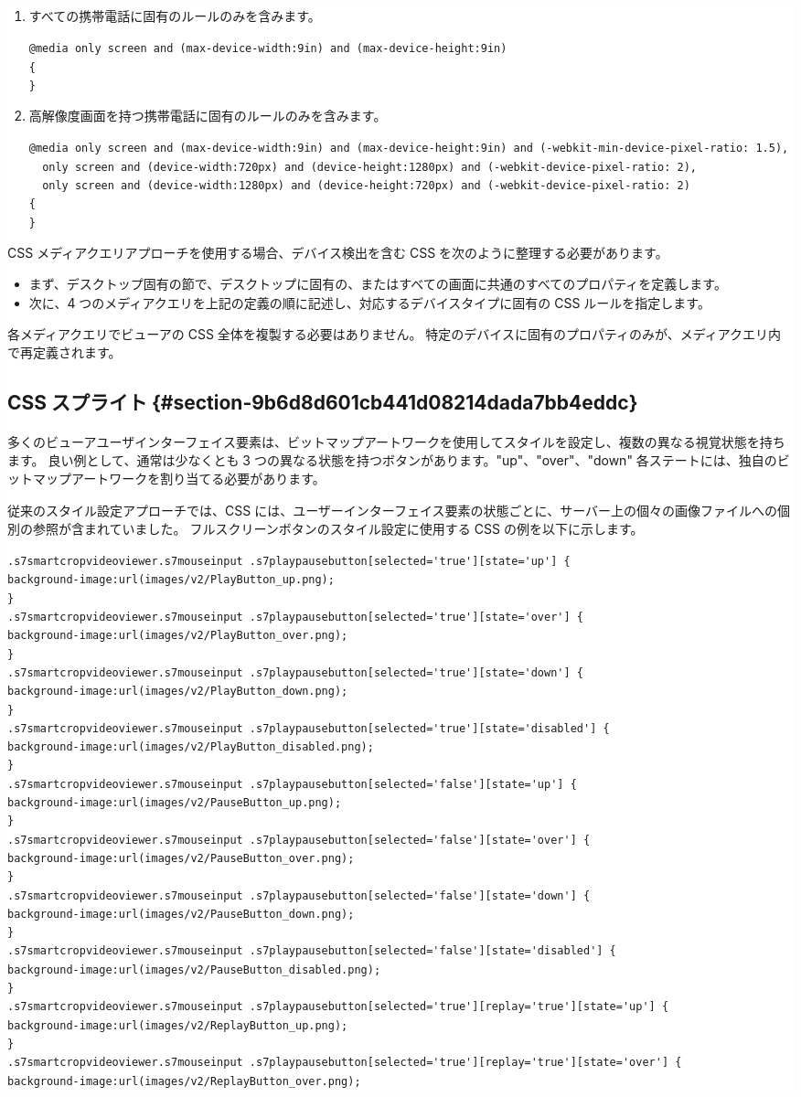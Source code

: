 1. すべての携帯電話に固有のルールのみを含みます。

   ```
   @media only screen and (max-device-width:9in) and (max-device-height:9in) 
   { 
   }
   ```

1. 高解像度画面を持つ携帯電話に固有のルールのみを含みます。

   ```
   @media only screen and (max-device-width:9in) and (max-device-height:9in) and (-webkit-min-device-pixel-ratio: 1.5), 
     only screen and (device-width:720px) and (device-height:1280px) and (-webkit-device-pixel-ratio: 2), 
     only screen and (device-width:1280px) and (device-height:720px) and (-webkit-device-pixel-ratio: 2) 
   { 
   }
   ```

CSS メディアクエリアプローチを使用する場合、デバイス検出を含む CSS を次のように整理する必要があります。

* まず、デスクトップ固有の節で、デスクトップに固有の、またはすべての画面に共通のすべてのプロパティを定義します。
* 次に、4 つのメディアクエリを上記の定義の順に記述し、対応するデバイスタイプに固有の CSS ルールを指定します。

各メディアクエリでビューアの CSS 全体を複製する必要はありません。 特定のデバイスに固有のプロパティのみが、メディアクエリ内で再定義されます。

## CSS スプライト {#section-9b6d8d601cb441d08214dada7bb4eddc}

多くのビューアユーザインターフェイス要素は、ビットマップアートワークを使用してスタイルを設定し、複数の異なる視覚状態を持ちます。 良い例として、通常は少なくとも 3 つの異なる状態を持つボタンがあります。&quot;up&quot;、&quot;over&quot;、&quot;down&quot; 各ステートには、独自のビットマップアートワークを割り当てる必要があります。

従来のスタイル設定アプローチでは、CSS には、ユーザーインターフェイス要素の状態ごとに、サーバー上の個々の画像ファイルへの個別の参照が含まれていました。 フルスクリーンボタンのスタイル設定に使用する CSS の例を以下に示します。

```
.s7smartcropvideoviewer.s7mouseinput .s7playpausebutton[selected='true'][state='up'] {  
background-image:url(images/v2/PlayButton_up.png);  
} 
.s7smartcropvideoviewer.s7mouseinput .s7playpausebutton[selected='true'][state='over'] {  
background-image:url(images/v2/PlayButton_over.png);  
} 
.s7smartcropvideoviewer.s7mouseinput .s7playpausebutton[selected='true'][state='down'] {  
background-image:url(images/v2/PlayButton_down.png);  
} 
.s7smartcropvideoviewer.s7mouseinput .s7playpausebutton[selected='true'][state='disabled'] {  
background-image:url(images/v2/PlayButton_disabled.png);  
} 
.s7smartcropvideoviewer.s7mouseinput .s7playpausebutton[selected='false'][state='up'] {  
background-image:url(images/v2/PauseButton_up.png);  
} 
.s7smartcropvideoviewer.s7mouseinput .s7playpausebutton[selected='false'][state='over'] {  
background-image:url(images/v2/PauseButton_over.png);  
} 
.s7smartcropvideoviewer.s7mouseinput .s7playpausebutton[selected='false'][state='down'] {  
background-image:url(images/v2/PauseButton_down.png);  
} 
.s7smartcropvideoviewer.s7mouseinput .s7playpausebutton[selected='false'][state='disabled'] {  
background-image:url(images/v2/PauseButton_disabled.png);  
} 
.s7smartcropvideoviewer.s7mouseinput .s7playpausebutton[selected='true'][replay='true'][state='up'] { 
background-image:url(images/v2/ReplayButton_up.png); 
} 
.s7smartcropvideoviewer.s7mouseinput .s7playpausebutton[selected='true'][replay='true'][state='over'] { 
background-image:url(images/v2/ReplayButton_over.png); 
```